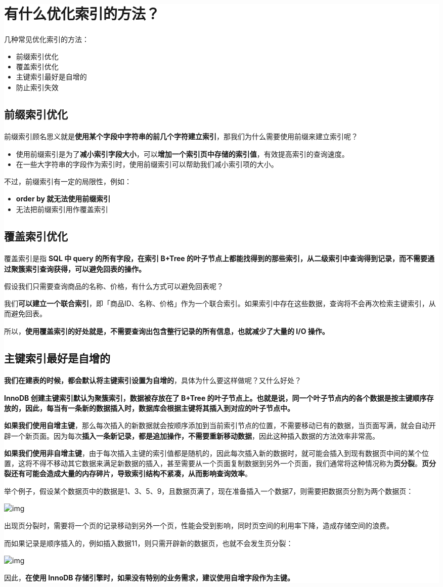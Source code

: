 # 有什么优化索引的方法？

几种常见优化索引的方法：

- 前缀索引优化
- 覆盖索引优化
- 主键索引最好是自增的
- 防止索引失效

## 前缀索引优化

前缀索引顾名思义就是**使用某个字段中字符串的前几个字符建立索引**，那我们为什么需要使用前缀来建立索引呢？

- 使用前缀索引是为了**减小索引字段大小**，可以**增加一个索引页中存储的索引值**，有效提高索引的查询速度。
- 在一些大字符串的字段作为索引时，使用前缀索引可以帮助我们减小索引项的大小。

不过，前缀索引有一定的局限性，例如：

- **order by 就无法使用前缀索引**
- 无法把前缀索引用作覆盖索引

## 覆盖索引优化

覆盖索引是指 **SQL 中 query 的所有字段，在索引 B+Tree 的叶子节点上都能找得到的那些索引，从二级索引中查询得到记录，而不需要通过聚簇索引查询获得，可以避免回表的操作。**

假设我们只需要查询商品的名称、价格，有什么方式可以避免回表呢？

我们**可以建立一个联合索引**，即「商品ID、名称、价格」作为一个联合索引。如果索引中存在这些数据，查询将不会再次检索主键索引，从而避免回表。

所以，**使用覆盖索引的好处就是，不需要查询出包含整行记录的所有信息，也就减少了大量的 I/O 操作。**

## 主键索引最好是自增的

**我们在建表的时候，都会默认将主键索引设置为自增的**，具体为什么要这样做呢？又什么好处？

**InnoDB 创建主键索引默认为聚簇索引，数据被存放在了 B+Tree 的叶子节点上。也就是说，同一个叶子节点内的各个数据是按主键顺序存放的，因此，每当有一条新的数据插入时，数据库会根据主键将其插入到对应的叶子节点中。**

**如果我们使用自增主键**，那么每次插入的新数据就会按顺序添加到当前索引节点的位置，不需要移动已有的数据，当页面写满，就会自动开辟一个新页面。因为每次**插入一条新记录，都是追加操作，不需要重新移动数据**，因此这种插入数据的方法效率非常高。

**如果我们使用非自增主键**，由于每次插入主键的索引值都是随机的，因此每次插入新的数据时，就可能会插入到现有数据页中间的某个位置，这将不得不移动其它数据来满足新数据的插入，甚至需要从一个页面复制数据到另外一个页面，我们通常将这种情况称为**页分裂**。**页分裂还有可能会造成大量的内存碎片，导致索引结构不紧凑，从而影响查询效率**。

举个例子，假设某个数据页中的数据是1、3、5、9，且数据页满了，现在准备插入一个数据7，则需要把数据页分割为两个数据页：

![img](https://raw.githubusercontent.com/huamus/picture-bed/main/img202307020154712.png)

出现页分裂时，需要将一个页的记录移动到另外一个页，性能会受到影响，同时页空间的利用率下降，造成存储空间的浪费。

而如果记录是顺序插入的，例如插入数据11，则只需开辟新的数据页，也就不会发生页分裂：

![img](https://cdn.nlark.com/yuque/0/2023/png/25684216/1684565431237-c9f5971d-035b-42cc-a208-0cba42d5879e.png)

因此，**在使用 InnoDB 存储引擎时，如果没有特别的业务需求，建议使用自增字段作为主键。**
